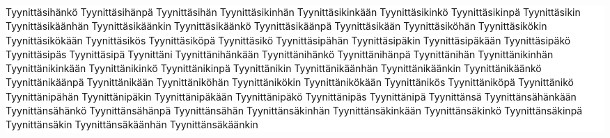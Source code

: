 Tyynittäsihänkö
Tyynittäsihänpä
Tyynittäsihän
Tyynittäsikinhän
Tyynittäsikinkään
Tyynittäsikinkö
Tyynittäsikinpä
Tyynittäsikin
Tyynittäsikäänhän
Tyynittäsikäänkin
Tyynittäsikäänkö
Tyynittäsikäänpä
Tyynittäsikään
Tyynittäsiköhän
Tyynittäsikökin
Tyynittäsikökään
Tyynittäsikös
Tyynittäsiköpä
Tyynittäsikö
Tyynittäsipähän
Tyynittäsipäkin
Tyynittäsipäkään
Tyynittäsipäkö
Tyynittäsipäs
Tyynittäsipä
Tyynittäni
Tyynittänihänkään
Tyynittänihänkö
Tyynittänihänpä
Tyynittänihän
Tyynittänikinhän
Tyynittänikinkään
Tyynittänikinkö
Tyynittänikinpä
Tyynittänikin
Tyynittänikäänhän
Tyynittänikäänkin
Tyynittänikäänkö
Tyynittänikäänpä
Tyynittänikään
Tyynittäniköhän
Tyynittänikökin
Tyynittänikökään
Tyynittänikös
Tyynittäniköpä
Tyynittänikö
Tyynittänipähän
Tyynittänipäkin
Tyynittänipäkään
Tyynittänipäkö
Tyynittänipäs
Tyynittänipä
Tyynittänsä
Tyynittänsähänkään
Tyynittänsähänkö
Tyynittänsähänpä
Tyynittänsähän
Tyynittänsäkinhän
Tyynittänsäkinkään
Tyynittänsäkinkö
Tyynittänsäkinpä
Tyynittänsäkin
Tyynittänsäkäänhän
Tyynittänsäkäänkin